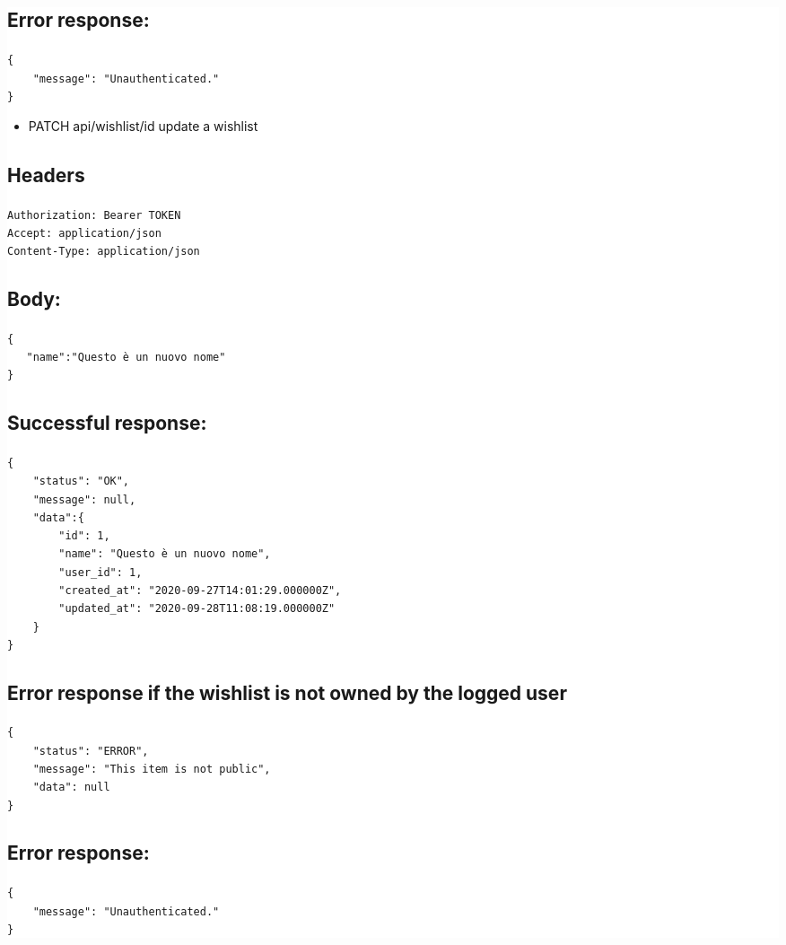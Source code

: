 ## Error response:
```
{
    "message": "Unauthenticated."
}
```

* PATCH api/wishlist/id update a wishlist  
## Headers
```
Authorization: Bearer TOKEN
Accept: application/json
Content-Type: application/json
```

## Body:
```
{
   "name":"Questo è un nuovo nome"
}
```

## Successful response:
```
{
    "status": "OK",
    "message": null,
    "data":{
        "id": 1,
        "name": "Questo è un nuovo nome",
        "user_id": 1,
        "created_at": "2020-09-27T14:01:29.000000Z",
        "updated_at": "2020-09-28T11:08:19.000000Z"
    }
}
```

## Error response if the wishlist is not owned by the logged user
```
{
    "status": "ERROR",
    "message": "This item is not public",
    "data": null
}
```

## Error response:
```
{
    "message": "Unauthenticated."
}
```
